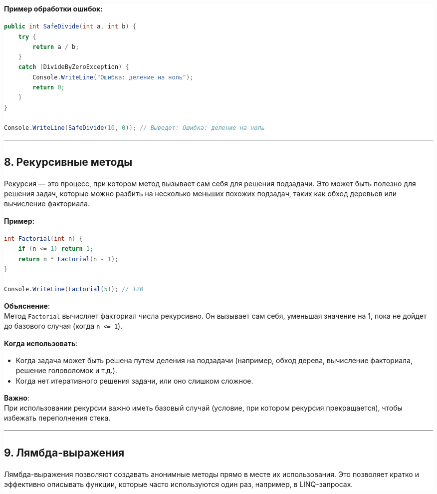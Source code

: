 **Пример обработки ошибок:**
```csharp
public int SafeDivide(int a, int b) {
    try {
        return a / b;
    }
    catch (DivideByZeroException) {
        Console.WriteLine("Ошибка: деление на ноль");
        return 0;
    }
}

Console.WriteLine(SafeDivide(10, 0)); // Выведет: Ошибка: деление на ноль
```

---

## **8. Рекурсивные методы**

Рекурсия — это процесс, при котором метод вызывает сам себя для решения подзадачи. Это может быть полезно для решения задач, которые можно разбить на несколько меньших похожих подзадач, таких как обход деревьев или вычисление факториала.

**Пример:**
```csharp
int Factorial(int n) {
    if (n <= 1) return 1;
    return n * Factorial(n - 1);
}

Console.WriteLine(Factorial(5)); // 120
```

**Объяснение**:  
Метод `Factorial` вычисляет факториал числа рекурсивно. Он вызывает сам себя, уменьшая значение на 1, пока не дойдет до базового случая (когда `n <= 1`).

**Когда использовать**:
- Когда задача может быть решена путем деления на подзадачи (например, обход дерева, вычисление факториала, решение головоломок и т.д.).
- Когда нет итеративного решения задачи, или оно слишком сложное.

**Важно**:  
При использовании рекурсии важно иметь базовый случай (условие, при котором рекурсия прекращается), чтобы избежать переполнения стека.

---

## **9. Лямбда-выражения**

Лямбда-выражения позволяют создавать анонимные методы прямо в месте их использования. Это позволяет кратко и эффективно описывать функции, которые часто используются один раз, например, в LINQ-запросах.
